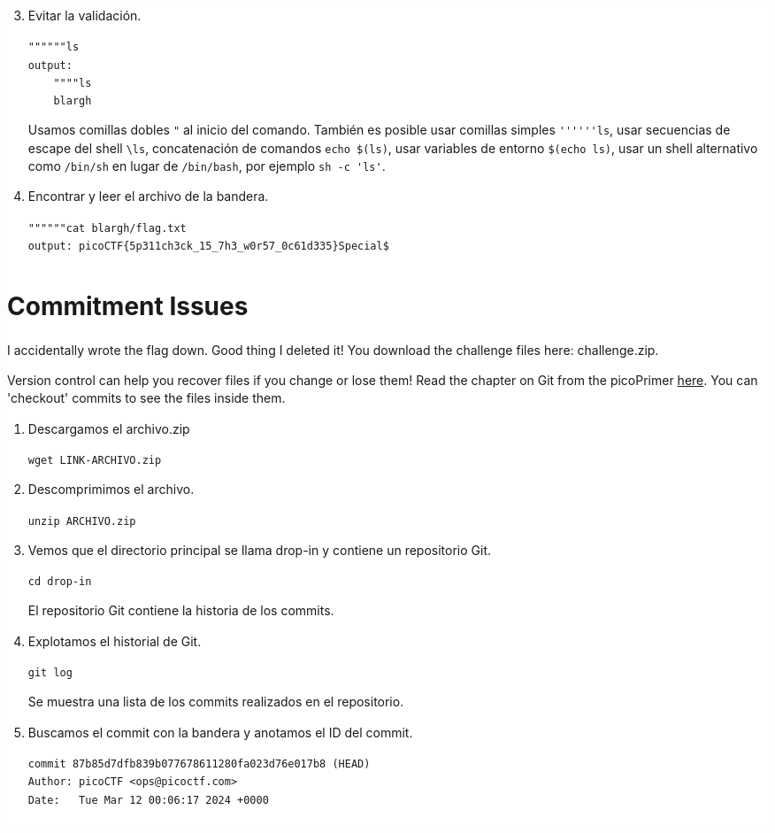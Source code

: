 3. Evitar la validación.
	```
	""""""ls
	output: 
		""""ls 
		blargh
	```
	Usamos comillas dobles ``"`` al inicio del comando. También es posible usar comillas simples ``''''''ls``, usar secuencias de escape del shell ``\ls``, concatenación de comandos ``echo $(ls)``, usar variables de entorno ``$(echo ls)``, usar un shell alternativo como ``/bin/sh`` en lugar de ``/bin/bash``, por ejemplo ``sh -c 'ls'``.

4. Encontrar y leer el archivo de la bandera.
	```
	""""""cat blargh/flag.txt
	output: picoCTF{5p311ch3ck_15_7h3_w0r57_0c61d335}Special$
	```


# Commitment Issues

I accidentally wrote the flag down. Good thing I deleted it! You download the challenge files here: challenge.zip. 

Version control can help you recover files if you change or lose them! Read the chapter on Git from the picoPrimer [here](https://primer.picoctf.org/#_git_version_control). You can 'checkout' commits to see the files inside them.

1. Descargamos el archivo.zip
	```
	wget LINK-ARCHIVO.zip
	```

2. Descomprimimos el archivo.
	```
	unzip ARCHIVO.zip
	```

3. Vemos que el directorio principal se llama drop-in y contiene un repositorio Git.
	```
	cd drop-in
	```
	El repositorio Git contiene la historia de los commits.

4. Explotamos el historial de Git.
	```
	git log
	```
	Se muestra una lista de los commits realizados en el repositorio.

5. Buscamos el commit con la bandera y anotamos el ID del commit.
	```
	commit 87b85d7dfb839b077678611280fa023d76e017b8 (HEAD)
	Author: picoCTF <ops@picoctf.com>
	Date:   Tue Mar 12 00:06:17 2024 +0000
	